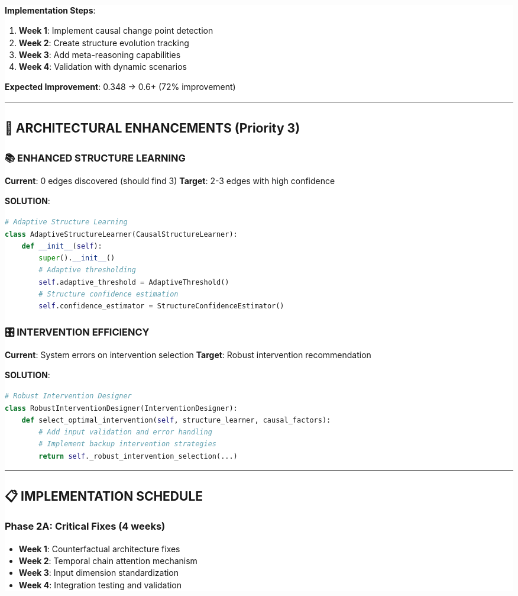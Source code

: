 **Implementation Steps**:
1. **Week 1**: Implement causal change point detection
2. **Week 2**: Create structure evolution tracking
3. **Week 3**: Add meta-reasoning capabilities
4. **Week 4**: Validation with dynamic scenarios

**Expected Improvement**: 0.348 → 0.6+ (72% improvement)

---

## 🔧 **ARCHITECTURAL ENHANCEMENTS (Priority 3)**

### 📚 **ENHANCED STRUCTURE LEARNING**

**Current**: 0 edges discovered (should find 3)
**Target**: 2-3 edges with high confidence

**SOLUTION**:
```python
# Adaptive Structure Learning
class AdaptiveStructureLearner(CausalStructureLearner):
    def __init__(self):
        super().__init__()
        # Adaptive thresholding
        self.adaptive_threshold = AdaptiveThreshold()
        # Structure confidence estimation
        self.confidence_estimator = StructureConfidenceEstimator()
```

### 🎛️ **INTERVENTION EFFICIENCY**

**Current**: System errors on intervention selection
**Target**: Robust intervention recommendation

**SOLUTION**:
```python
# Robust Intervention Designer
class RobustInterventionDesigner(InterventionDesigner):
    def select_optimal_intervention(self, structure_learner, causal_factors):
        # Add input validation and error handling
        # Implement backup intervention strategies
        return self._robust_intervention_selection(...)
```

---

## 📋 **IMPLEMENTATION SCHEDULE**

### **Phase 2A: Critical Fixes (4 weeks)**
- **Week 1**: Counterfactual architecture fixes
- **Week 2**: Temporal chain attention mechanism
- **Week 3**: Input dimension standardization
- **Week 4**: Integration testing and validation
